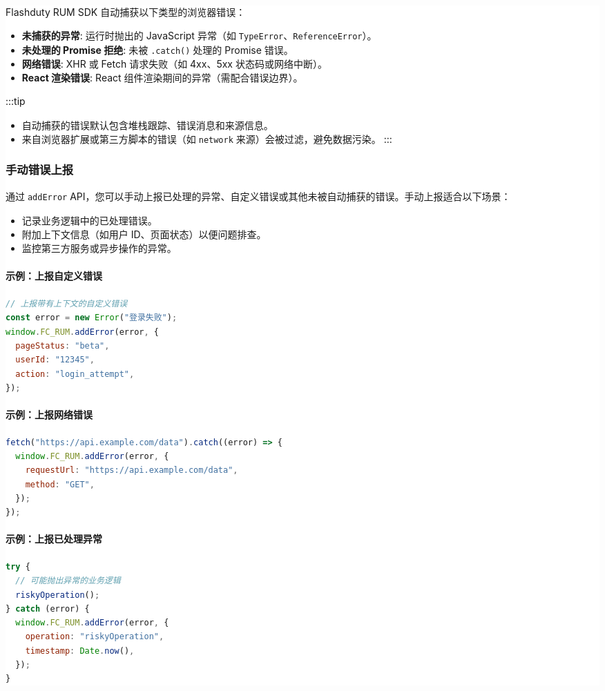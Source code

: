 Flashduty RUM SDK 自动捕获以下类型的浏览器错误：

- **未捕获的异常**: 运行时抛出的 JavaScript 异常（如 `TypeError`、`ReferenceError`）。
- **未处理的 Promise 拒绝**: 未被 `.catch()` 处理的 Promise 错误。
- **网络错误**: XHR 或 Fetch 请求失败（如 4xx、5xx 状态码或网络中断）。
- **React 渲染错误**: React 组件渲染期间的异常（需配合错误边界）。

:::tip

- 自动捕获的错误默认包含堆栈跟踪、错误消息和来源信息。
- 来自浏览器扩展或第三方脚本的错误（如 `network` 来源）会被过滤，避免数据污染。
  :::

### 手动错误上报

通过 `addError` API，您可以手动上报已处理的异常、自定义错误或其他未被自动捕获的错误。手动上报适合以下场景：

- 记录业务逻辑中的已处理错误。
- 附加上下文信息（如用户 ID、页面状态）以便问题排查。
- 监控第三方服务或异步操作的异常。

#### 示例：上报自定义错误

```javascript
// 上报带有上下文的自定义错误
const error = new Error("登录失败");
window.FC_RUM.addError(error, {
  pageStatus: "beta",
  userId: "12345",
  action: "login_attempt",
});
```

#### 示例：上报网络错误

```javascript
fetch("https://api.example.com/data").catch((error) => {
  window.FC_RUM.addError(error, {
    requestUrl: "https://api.example.com/data",
    method: "GET",
  });
});
```

#### 示例：上报已处理异常

```javascript
try {
  // 可能抛出异常的业务逻辑
  riskyOperation();
} catch (error) {
  window.FC_RUM.addError(error, {
    operation: "riskyOperation",
    timestamp: Date.now(),
  });
}
```
